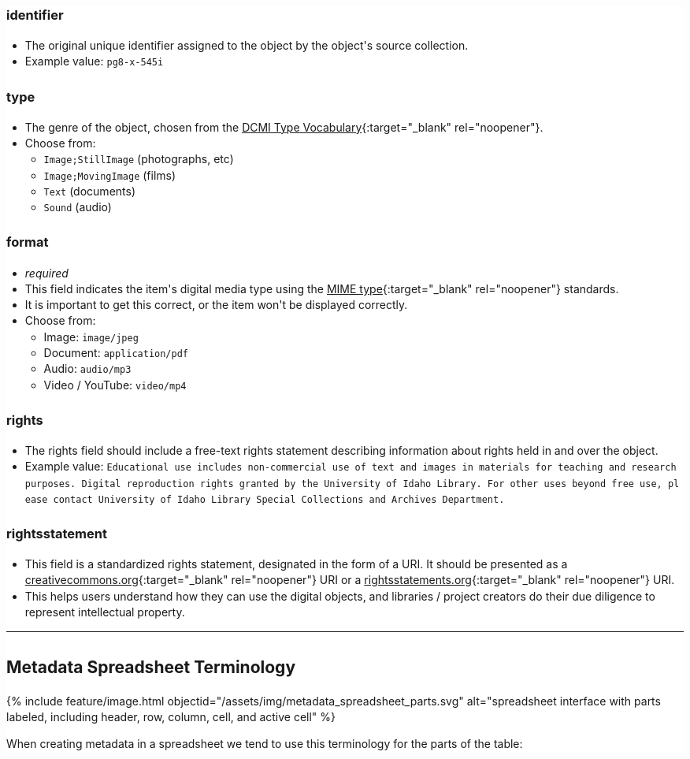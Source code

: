 ### identifier

- The original unique identifier assigned to the object by the object's source collection.
- Example value: `pg8-x-545i`

### type

- The genre of the object, chosen from the [DCMI Type Vocabulary](https://www.dublincore.org/specifications/dublin-core/dcmi-type-vocabulary/2003-02-12/){:target="_blank" rel="noopener"}.
- Choose from: 
    - `Image;StillImage` (photographs, etc)
    - `Image;MovingImage` (films)
    - `Text` (documents) 
    - `Sound` (audio)

### format

- *required*
- This field indicates the item's digital media type using the [MIME type](https://www.iana.org/assignments/media-types/media-types.xhtml){:target="_blank" rel="noopener"} standards.
- It is important to get this correct, or the item won't be displayed correctly. 
- Choose from:
    - Image: `image/jpeg`
    - Document: `application/pdf`
    - Audio: `audio/mp3`
    - Video / YouTube: `video/mp4`

### rights

- The rights field should include a free-text rights statement describing information about rights held in and over the object.
- Example value: `Educational use includes non-commercial use of text and images in materials for teaching and research purposes. Digital reproduction rights granted by the University of Idaho Library. For other uses beyond free use, please contact University of Idaho Library Special Collections and Archives Department.`

### rightsstatement

- This field is a standardized rights statement, designated in the form of a URI. It should be presented as a [creativecommons.org](https://creativecommons.org/){:target="_blank" rel="noopener"} URI or a [rightsstatements.org](https://rightsstatements.org/en/){:target="_blank" rel="noopener"} URI. 
- This helps users understand how they can use the digital objects, and libraries / project creators do their due diligence to represent intellectual property.

----------

## Metadata Spreadsheet Terminology

{% include feature/image.html objectid="/assets/img/metadata_spreadsheet_parts.svg" alt="spreadsheet interface with parts labeled, including header, row, column, cell, and active cell" %}

When creating metadata in a spreadsheet we tend to use this terminology for the parts of the table:

